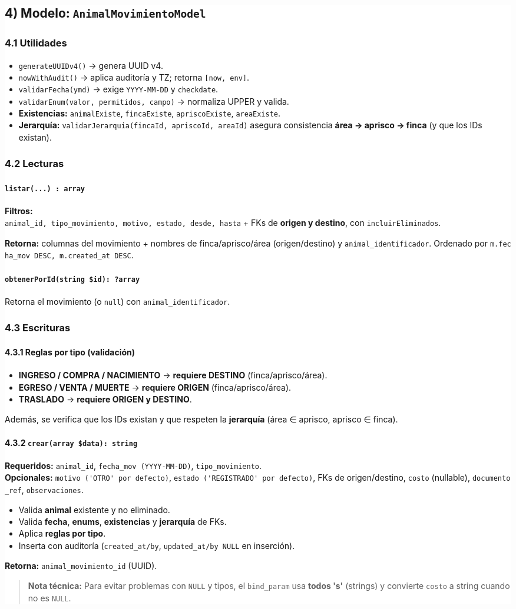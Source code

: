## 4) Modelo: `AnimalMovimientoModel`

### 4.1 Utilidades

- `generateUUIDv4()` → genera UUID v4.
- `nowWithAudit()` → aplica auditoría y TZ; retorna `[now, env]`.
- `validarFecha(ymd)` → exige `YYYY-MM-DD` y `checkdate`.
- `validarEnum(valor, permitidos, campo)` → normaliza UPPER y valida.
- **Existencias:** `animalExiste`, `fincaExiste`, `apriscoExiste`, `areaExiste`.
- **Jerarquía:** `validarJerarquia(fincaId, apriscoId, areaId)` asegura consistencia **área → aprisco → finca** (y que los IDs existan).

### 4.2 Lecturas

#### `listar(...) : array`

**Filtros:**  
`animal_id, tipo_movimiento, motivo, estado, desde, hasta` + FKs de **origen y destino**, con `incluirEliminados`.

**Retorna:** columnas del movimiento + nombres de finca/aprisco/área (origen/destino) y `animal_identificador`.
Ordenado por `m.fecha_mov DESC, m.created_at DESC`.

#### `obtenerPorId(string $id): ?array`

Retorna el movimiento (o `null`) con `animal_identificador`.

### 4.3 Escrituras

#### 4.3.1 Reglas por tipo (validación)

- **INGRESO / COMPRA / NACIMIENTO** → **requiere DESTINO** (finca/aprisco/área).  
- **EGRESO / VENTA / MUERTE** → **requiere ORIGEN** (finca/aprisco/área).  
- **TRASLADO** → **requiere ORIGEN y DESTINO**.

Además, se verifica que los IDs existan y que respeten la **jerarquía** (área ∈ aprisco, aprisco ∈ finca).

#### 4.3.2 `crear(array $data): string`

**Requeridos:** `animal_id`, `fecha_mov (YYYY-MM-DD)`, `tipo_movimiento`.  
**Opcionales:** `motivo ('OTRO' por defecto)`, `estado ('REGISTRADO' por defecto)`, FKs de origen/destino, `costo` (nullable), `documento_ref`, `observaciones`.

- Valida **animal** existente y no eliminado.
- Valida **fecha**, **enums**, **existencias** y **jerarquía** de FKs.
- Aplica **reglas por tipo**.
- Inserta con auditoría (`created_at/by`, `updated_at/by NULL` en inserción).

**Retorna:** `animal_movimiento_id` (UUID).

> **Nota técnica:** Para evitar problemas con `NULL` y tipos, el `bind_param` usa **todos 's'** (strings) y convierte `costo` a string cuando no es `NULL`.
